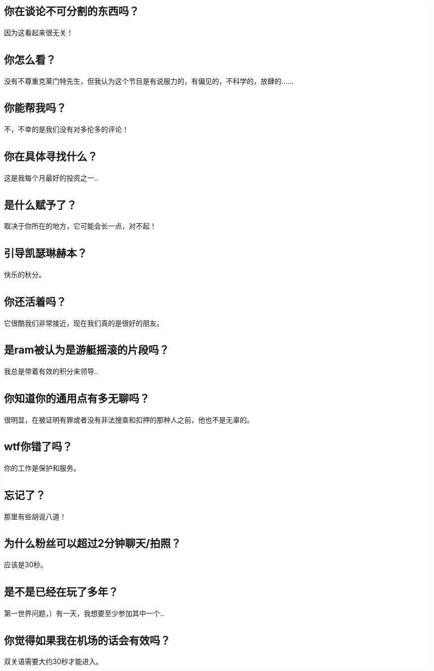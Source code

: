 ## 你在谈论不可分割的东西吗？
因为这看起来很无关！

##  你怎么看？
没有不尊重克莱门特先生，但我认为这个节目是有说服力的，有偏见的，不科学的，放肆的......

##  你能帮我吗？
不，不幸的是我们没有对多伦多的评论！

## 你在具体寻找什么？
这是我每个月最好的投资之一..

##  是什么赋予了？
取决于你所在的地方，它可能会长一点，对不起！

## 引导凯瑟琳赫本？
快乐的秋分。

## 你还活着吗？
它很酷我们非常接近，现在我们真的是很好的朋友。

## 是ram被认为是游艇摇滚的片段吗？
我总是带着有效的积分来领导..

## 你知道你的通用点有多无聊吗？
很明显，在被证明有罪或者没有非法搜查和扣押的那种人之前，他也不是无辜的。

##  wtf你错了吗？
你的工作是保护和服务。

##  忘记了？
那里有些胡说八道！

## 为什么粉丝可以超过2分钟聊天/拍照？
应该是30秒。

## 是不是已经在玩了多年？
第一世界问题，）有一天，我想要至少参加其中一个..

## 你觉得如果我在机场的话会有效吗？
双关语需要大约30秒才能进入。
